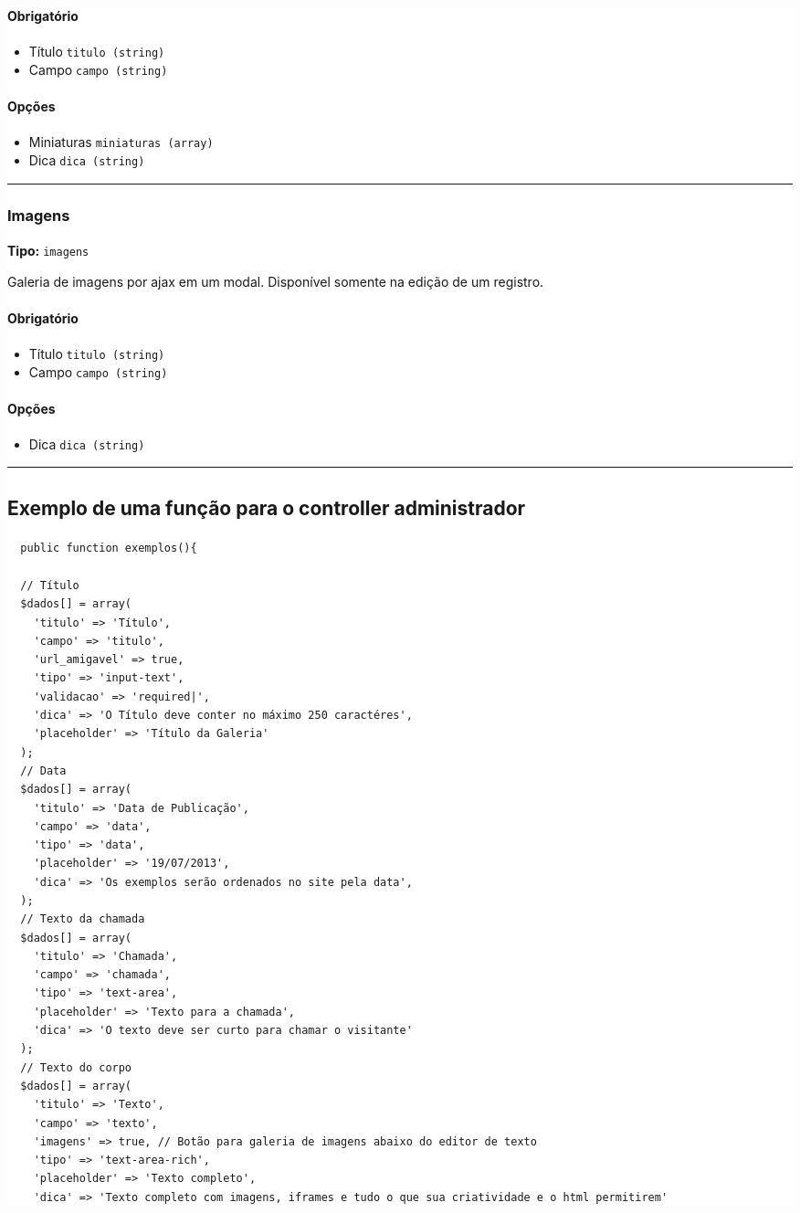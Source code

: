 #### Obrigatório

*   Título `titulo (string)`
*   Campo `campo (string)`

#### Opções

*   Miniaturas `miniaturas (array)`
*   Dica `dica (string)`

* * *

### Imagens

**Tipo:** `imagens`

Galeria de imagens por ajax em um modal. Disponível somente na edição de um registro.

#### Obrigatório

*   Título `titulo (string)`
*   Campo `campo (string)`

#### Opções

*   Dica `dica (string)`

* * *

## Exemplo de uma função para o controller administrador

      public function exemplos(){

      // Título
      $dados[] = array(
        'titulo' => 'Título',
        'campo' => 'titulo',
        'url_amigavel' => true,
        'tipo' => 'input-text',
        'validacao' => 'required|',
        'dica' => 'O Título deve conter no máximo 250 caractéres',
        'placeholder' => 'Título da Galeria'
      );
      // Data
      $dados[] = array(
        'titulo' => 'Data de Publicação',
        'campo' => 'data',
        'tipo' => 'data',
        'placeholder' => '19/07/2013',
        'dica' => 'Os exemplos serão ordenados no site pela data',
      );
      // Texto da chamada
      $dados[] = array(
        'titulo' => 'Chamada',
        'campo' => 'chamada',
        'tipo' => 'text-area',
        'placeholder' => 'Texto para a chamada',
        'dica' => 'O texto deve ser curto para chamar o visitante'
      );
      // Texto do corpo
      $dados[] = array(
        'titulo' => 'Texto',
        'campo' => 'texto',
        'imagens' => true, // Botão para galeria de imagens abaixo do editor de texto
        'tipo' => 'text-area-rich',
        'placeholder' => 'Texto completo',
        'dica' => 'Texto completo com imagens, iframes e tudo o que sua criatividade e o html permitirem'
